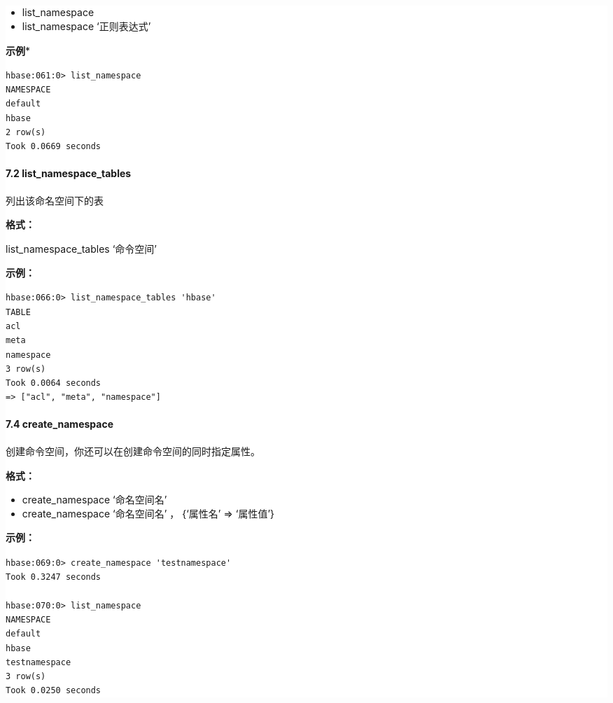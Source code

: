 - list_namespace
- list_namespace  ‘正则表达式’

**示例***

~~~shell
hbase:061:0> list_namespace
NAMESPACE                                                                                                                                                    
default                                                                                                                                                      
hbase                                                                                                                                                        
2 row(s)
Took 0.0669 seconds   
~~~

#### 7.2 list_namespace_tables

列出该命名空间下的表

**格式：**

list_namespace_tables  ‘命令空间’

**示例：**

~~~shell
hbase:066:0> list_namespace_tables 'hbase'
TABLE                                                                                                                                                        
acl                                                                                                                                                          
meta                                                                                                                                                         
namespace                                                                                                                                                    
3 row(s)
Took 0.0064 seconds                                                                                                                                          
=> ["acl", "meta", "namespace"]
~~~

#### 7.4 create_namespace

创建命令空间，你还可以在创建命令空间的同时指定属性。

**格式：**

- create_namespace  ‘命名空间名’
- create_namespace  ‘命名空间名’ ， {‘属性名’  => ‘属性值’}

**示例：**

~~~shell
hbase:069:0> create_namespace 'testnamespace'
Took 0.3247 seconds     

hbase:070:0> list_namespace
NAMESPACE                                                                                                                                                    
default                                                                                                                                                      
hbase                                                                                                                                                        
testnamespace                                                                                                                                                
3 row(s)
Took 0.0250 seconds  
~~~
